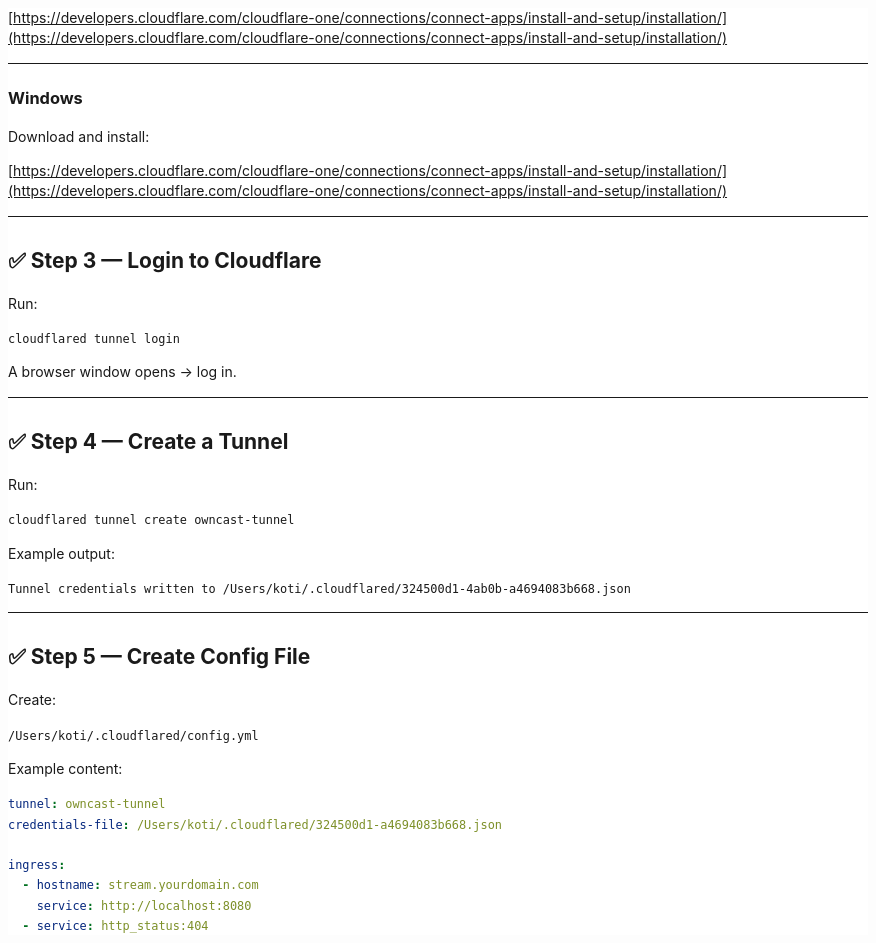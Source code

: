[https://developers.cloudflare.com/cloudflare-one/connections/connect-apps/install-and-setup/installation/](https://developers.cloudflare.com/cloudflare-one/connections/connect-apps/install-and-setup/installation/)

---

### Windows

Download and install:

[https://developers.cloudflare.com/cloudflare-one/connections/connect-apps/install-and-setup/installation/](https://developers.cloudflare.com/cloudflare-one/connections/connect-apps/install-and-setup/installation/)

---

## ✅ Step 3 — Login to Cloudflare

Run:

```bash
cloudflared tunnel login
```

A browser window opens → log in.

---

## ✅ Step 4 — Create a Tunnel

Run:

```bash
cloudflared tunnel create owncast-tunnel
```

Example output:

```
Tunnel credentials written to /Users/koti/.cloudflared/324500d1-4ab0b-a4694083b668.json
```

---

## ✅ Step 5 — Create Config File

Create:

```
/Users/koti/.cloudflared/config.yml
```

Example content:

```yaml
tunnel: owncast-tunnel
credentials-file: /Users/koti/.cloudflared/324500d1-a4694083b668.json

ingress:
  - hostname: stream.yourdomain.com
    service: http://localhost:8080
  - service: http_status:404
```
